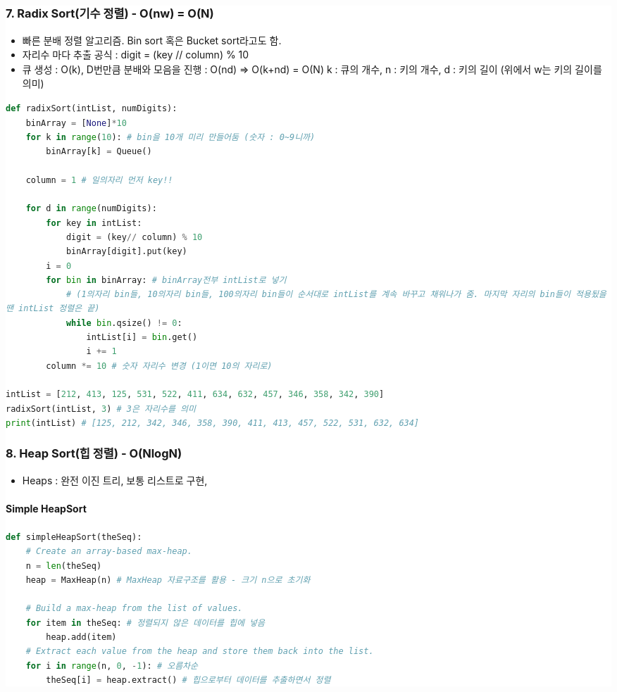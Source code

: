 

### 7. Radix Sort(기수 정렬) - O(nw) = O(N)

* 빠른 분배 정렬 알고리즘. Bin sort 혹은 Bucket sort라고도 함.
* 자리수 마다 추출 공식 : digit = (key // column) % 10
* 큐 생성 : O(k), D번만큼 분배와 모음을 진행 : O(nd) => O(k+nd) = O(N)
  k : 큐의 개수, n : 키의 개수, d : 키의 길이 (위에서 w는 키의 길이를 의미)

```python
def radixSort(intList, numDigits):
    binArray = [None]*10
    for k in range(10): # bin을 10개 미리 만들어둠 (숫자 : 0~9니까)
        binArray[k] = Queue()

    column = 1 # 일의자리 먼저 key!!

    for d in range(numDigits):
        for key in intList:
            digit = (key// column) % 10 
            binArray[digit].put(key)
        i = 0
        for bin in binArray: # binArray전부 intList로 넣기
            # (1의자리 bin들, 10의자리 bin들, 100의자리 bin들이 순서대로 intList를 계속 바꾸고 채워나가 줌. 마지막 자리의 bin들이 적용됬을땐 intList 정렬은 끝)
            while bin.qsize() != 0:
                intList[i] = bin.get()
                i += 1
        column *= 10 # 숫자 자리수 변경 (1이면 10의 자리로)

intList = [212, 413, 125, 531, 522, 411, 634, 632, 457, 346, 358, 342, 390]
radixSort(intList, 3) # 3은 자리수를 의미
print(intList) # [125, 212, 342, 346, 358, 390, 411, 413, 457, 522, 531, 632, 634]
```



### 8. Heap Sort(힙 정렬) - O(NlogN)

* Heaps : 완전 이진 트리, 보통 리스트로 구현, 

#### Simple HeapSort

```python
def simpleHeapSort(theSeq):
    # Create an array-based max-heap.
    n = len(theSeq)
    heap = MaxHeap(n) # MaxHeap 자료구조를 활용 - 크기 n으로 초기화
    
    # Build a max-heap from the list of values.
    for item in theSeq: # 정렬되지 않은 데이터를 힙에 넣음
        heap.add(item)
    # Extract each value from the heap and store them back into the list.
    for i in range(n, 0, -1): # 오름차순
        theSeq[i] = heap.extract() # 힙으로부터 데이터를 추출하면서 정렬
```
